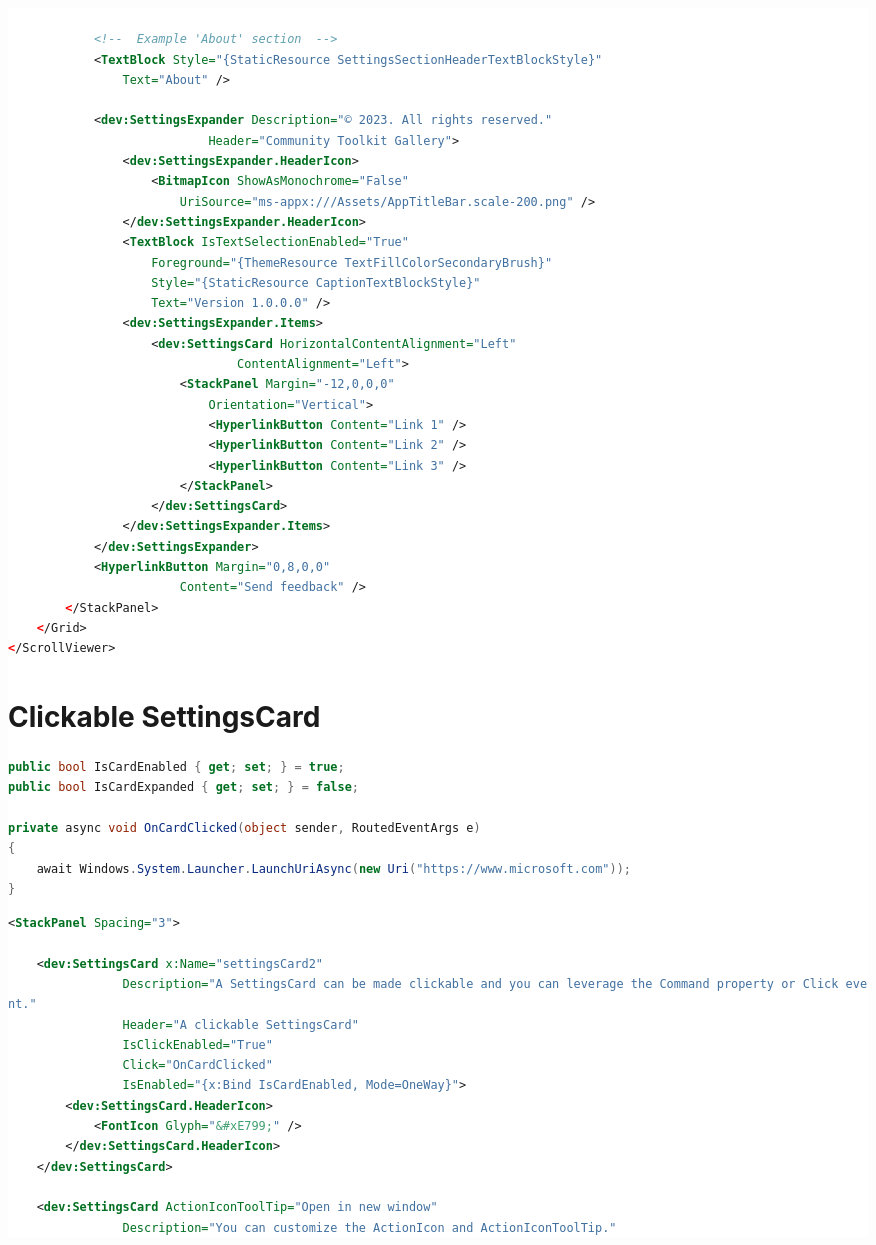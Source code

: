 ```xml

            <!--  Example 'About' section  -->
            <TextBlock Style="{StaticResource SettingsSectionHeaderTextBlockStyle}"
                Text="About" />

            <dev:SettingsExpander Description="© 2023. All rights reserved."
                            Header="Community Toolkit Gallery">
                <dev:SettingsExpander.HeaderIcon>
                    <BitmapIcon ShowAsMonochrome="False"
                        UriSource="ms-appx:///Assets/AppTitleBar.scale-200.png" />
                </dev:SettingsExpander.HeaderIcon>
                <TextBlock IsTextSelectionEnabled="True"
                    Foreground="{ThemeResource TextFillColorSecondaryBrush}"
                    Style="{StaticResource CaptionTextBlockStyle}"
                    Text="Version 1.0.0.0" />
                <dev:SettingsExpander.Items>
                    <dev:SettingsCard HorizontalContentAlignment="Left"
                                ContentAlignment="Left">
                        <StackPanel Margin="-12,0,0,0"
                            Orientation="Vertical">
                            <HyperlinkButton Content="Link 1" />
                            <HyperlinkButton Content="Link 2" />
                            <HyperlinkButton Content="Link 3" />
                        </StackPanel>
                    </dev:SettingsCard>
                </dev:SettingsExpander.Items>
            </dev:SettingsExpander>
            <HyperlinkButton Margin="0,8,0,0"
                        Content="Send feedback" />
        </StackPanel>
    </Grid>
</ScrollViewer>
```

# Clickable SettingsCard

```cs
public bool IsCardEnabled { get; set; } = true;
public bool IsCardExpanded { get; set; } = false;

private async void OnCardClicked(object sender, RoutedEventArgs e)
{
    await Windows.System.Launcher.LaunchUriAsync(new Uri("https://www.microsoft.com"));
}
```

```xml
<StackPanel Spacing="3">

    <dev:SettingsCard x:Name="settingsCard2"
                Description="A SettingsCard can be made clickable and you can leverage the Command property or Click event."
                Header="A clickable SettingsCard"
                IsClickEnabled="True"
                Click="OnCardClicked"
                IsEnabled="{x:Bind IsCardEnabled, Mode=OneWay}">
        <dev:SettingsCard.HeaderIcon>
            <FontIcon Glyph="&#xE799;" />
        </dev:SettingsCard.HeaderIcon>
    </dev:SettingsCard>

    <dev:SettingsCard ActionIconToolTip="Open in new window"
                Description="You can customize the ActionIcon and ActionIconToolTip."
```